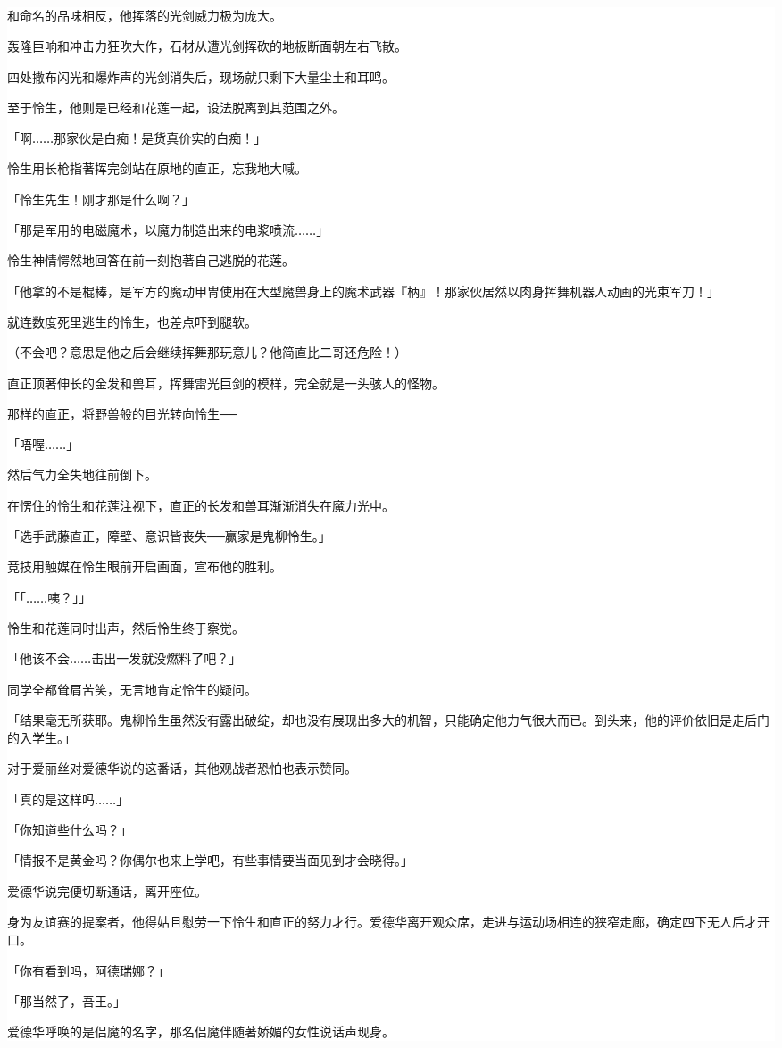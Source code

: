 和命名的品味相反，他挥落的光剑威力极为庞大。

轰隆巨响和冲击力狂吹大作，石材从遭光剑挥砍的地板断面朝左右飞散。

四处撒布闪光和爆炸声的光剑消失后，现场就只剩下大量尘土和耳鸣。

至于怜生，他则是已经和花莲一起，设法脱离到其范围之外。

「啊……那家伙是白痴！是货真价实的白痴！」

怜生用长枪指著挥完剑站在原地的直正，忘我地大喊。

「怜生先生！刚才那是什么啊？」

「那是军用的电磁魔术，以魔力制造出来的电浆喷流……」

怜生神情愕然地回答在前一刻抱著自己逃脱的花莲。

「他拿的不是棍棒，是军方的魔动甲冑使用在大型魔兽身上的魔术武器『柄』！那家伙居然以肉身挥舞机器人动画的光束军刀！」

就连数度死里逃生的怜生，也差点吓到腿软。

（不会吧？意思是他之后会继续挥舞那玩意儿？他简直比二哥还危险！）

直正顶著伸长的金发和兽耳，挥舞雷光巨剑的模样，完全就是一头骇人的怪物。

那样的直正，将野兽般的目光转向怜生──

「唔喔……」

然后气力全失地往前倒下。

在愣住的怜生和花莲注视下，直正的长发和兽耳渐渐消失在魔力光中。

「选手武藤直正，障壁、意识皆丧失──赢家是鬼柳怜生。」

竞技用触媒在怜生眼前开启画面，宣布他的胜利。

「「……咦？」」

怜生和花莲同时出声，然后怜生终于察觉。

「他该不会……击出一发就没燃料了吧？」

同学全都耸肩苦笑，无言地肯定怜生的疑问。

「结果毫无所获耶。鬼柳怜生虽然没有露出破绽，却也没有展现出多大的机智，只能确定他力气很大而已。到头来，他的评价依旧是走后门的入学生。」

对于爱丽丝对爱德华说的这番话，其他观战者恐怕也表示赞同。

「真的是这样吗……」

「你知道些什么吗？」

「情报不是黄金吗？你偶尔也来上学吧，有些事情要当面见到才会晓得。」

爱德华说完便切断通话，离开座位。

身为友谊赛的提案者，他得姑且慰劳一下怜生和直正的努力才行。爱德华离开观众席，走进与运动场相连的狭窄走廊，确定四下无人后才开口。

「你有看到吗，阿德瑞娜？」

「那当然了，吾王。」

爱德华呼唤的是侣魔的名字，那名侣魔伴随著娇媚的女性说话声现身。
